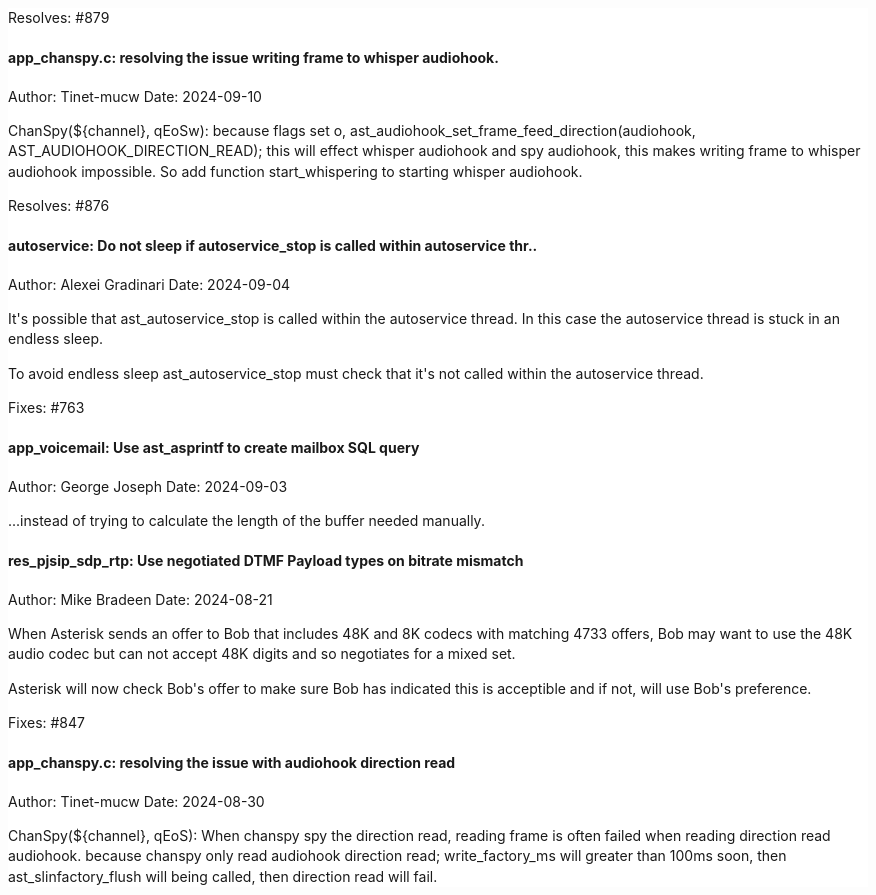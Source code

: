   Resolves: #879

#### app_chanspy.c: resolving the issue writing frame to whisper audiohook.
  Author: Tinet-mucw
  Date:   2024-09-10

  ChanSpy(${channel}, qEoSw): because flags set o, ast_audiohook_set_frame_feed_direction(audiohook, AST_AUDIOHOOK_DIRECTION_READ); this will effect whisper audiohook and spy audiohook, this makes writing frame to whisper audiohook impossible. So add function start_whispering to starting whisper audiohook.

  Resolves: #876

#### autoservice: Do not sleep if autoservice_stop is called within autoservice thr..
  Author: Alexei Gradinari
  Date:   2024-09-04

  It's possible that ast_autoservice_stop is called within the autoservice thread.
  In this case the autoservice thread is stuck in an endless sleep.

  To avoid endless sleep ast_autoservice_stop must check that it's not called
  within the autoservice thread.

  Fixes: #763

#### app_voicemail: Use ast_asprintf to create mailbox SQL query
  Author: George Joseph
  Date:   2024-09-03

  ...instead of trying to calculate the length of the buffer needed
  manually.


#### res_pjsip_sdp_rtp: Use negotiated DTMF Payload types on bitrate mismatch
  Author: Mike Bradeen
  Date:   2024-08-21

  When Asterisk sends an offer to Bob that includes 48K and 8K codecs with
  matching 4733 offers, Bob may want to use the 48K audio codec but can not
  accept 48K digits and so negotiates for a mixed set.

  Asterisk will now check Bob's offer to make sure Bob has indicated this is
  acceptible and if not, will use Bob's preference.

  Fixes: #847

#### app_chanspy.c: resolving the issue with audiohook direction read
  Author: Tinet-mucw
  Date:   2024-08-30

  ChanSpy(${channel}, qEoS): When chanspy spy the direction read, reading frame is often failed when reading direction read audiohook. because chanspy only read audiohook direction read; write_factory_ms will greater than 100ms soon, then ast_slinfactory_flush will being called, then direction read will fail.
